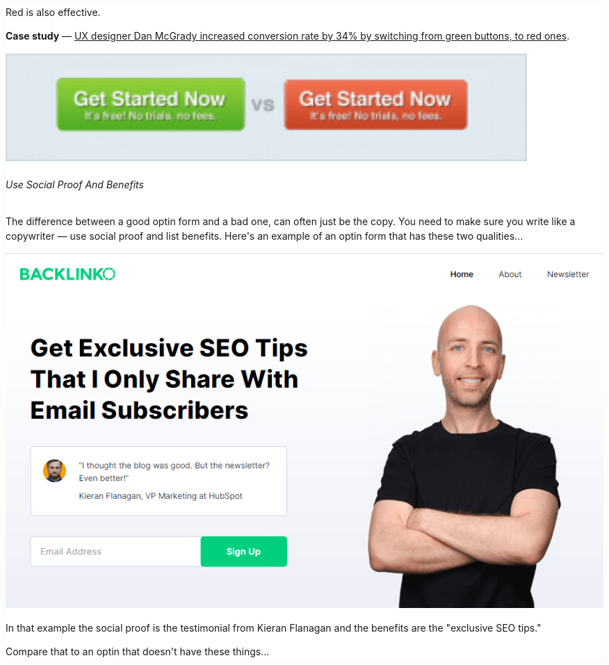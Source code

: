 Red is also effective.

**Case study** — [UX designer Dan McGrady increased conversion rate by 34% by switching from green buttons, to red ones](https://dmix.ca/2010/05/how-we-increased-our-conversion-rate-by-72/).

![](/images/image-24.png)

###### Use Social Proof And Benefits

The difference between a good optin form and a bad one, can often just be the copy. You need to make sure you write like a copywriter — use social proof and list benefits. Here's an example of an optin form that has these two qualities...

![](/images/image-26.png)

In that example the social proof is the testimonial from Kieran Flanagan and the benefits are the "exclusive SEO tips."

Compare that to an optin that doesn't have these things...
